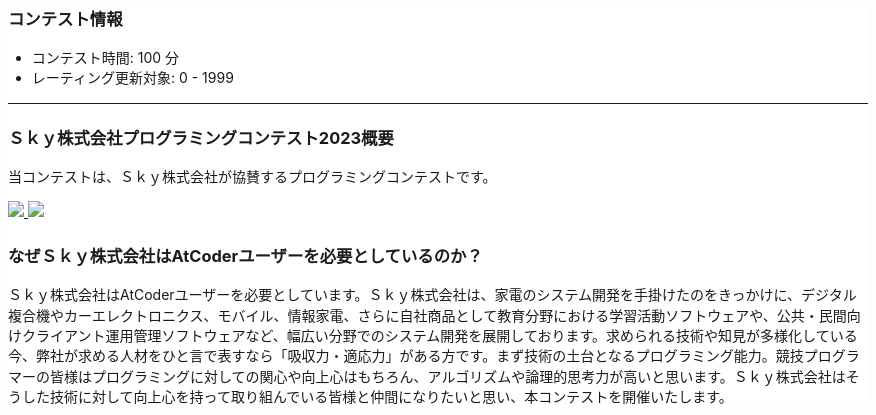 
<div>

<span>

<span>

### **コンテスト情報**

<section>

<ul>

<li>
コンテスト時間: 100 分
</li>

<li>
レーティング更新対象: 0 - 
<span>
1999
</span>

</li>

</ul>

</section>

---

### **Ｓｋｙ株式会社プログラミングコンテスト2023概要**

<section>

<p>
当コンテストは、Ｓｋｙ株式会社が協賛するプログラミングコンテストです。
</p>

</section>
<a href="https://www.skygroup.jp/">
<img src="https://img.atcoder.jp/abc289/d42767343ef38251ea283ff5f6818392.png">

</img>
</a>
<img src="https://img.atcoder.jp/abc329/d260ccc4d4beafe05ad709ef439d1f5f.png">

</img>

### **なぜＳｋｙ株式会社はAtCoderユーザーを必要としているのか？**

<section>

<p>
Ｓｋｙ株式会社はAtCoderユーザーを必要としています。Ｓｋｙ株式会社は、家電のシステム開発を手掛けたのをきっかけに、デジタル複合機やカーエレクトロニクス、モバイル、情報家電、さらに自社商品として教育分野における学習活動ソフトウェアや、公共・民間向けクライアント運用管理ソフトウェアなど、幅広い分野でのシステム開発を展開しております。求められる技術や知見が多様化している今、弊社が求める人材をひと言で表すなら「吸収力・適応力」がある方です。まず技術の土台となるプログラミング能力。競技プログラマーの皆様はプログラミングに対しての関心や向上心はもちろん、アルゴリズムや論理的思考力が高いと思います。Ｓｋｙ株式会社はそうした技術に対して向上心を持って取り組んでいる皆様と仲間になりたいと思い、本コンテストを開催いたします。
      